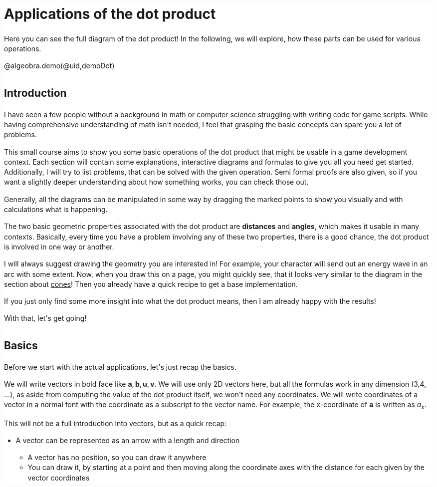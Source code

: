 

# Applications of the dot product

Here you can see the full diagram of the dot product! In the following, we will explore, how these parts can be used for various operations.

@algeobra.demo(@uid,demoDot)


## Introduction

I have seen a few people without a background in math or computer science struggling with writing code for game scripts. While having comprehensive understanding of math isn't needed, I feel that grasping the basic concepts can spare you a lot of problems. 

This small course aims to show you some basic operations of the dot product that might be usable in a game development context. Each section  will contain some explanations, interactive diagrams and formulas to give you all you need get started. Additionally, I will try to list problems, that can be solved with the given operation. Semi formal proofs are also given, so if you want a slightly deeper understanding about how something works, you can check those out.

Generally, all the diagrams can be manipulated in some way by dragging the marked points to show you visually and with calculations what is happening.

The two basic geometric properties associated with the dot product are **distances** and **angles**, which makes it usable in many contexts. Basically, every time you have a problem involving any of these two properties, there is a good chance, the dot product is involved in one way or another.

I will always suggest drawing the geometry you are interested in! For example, your character will send out an energy wave in an arc with some extent. Now, when you draw this on a page, you might quickly see, that it looks very similar to the diagram in the section about [cones](#6)! Then you already have a quick recipe to get a base implementation.

If you just only find some more insight into what the dot product means, then I am already happy with the results!

With that, let's get going!

## Basics

Before we start with the actual applications, let's just recap the basics.

We will write vectors in bold face like $\mathbf{a},\mathbf{b}, \mathbf{u},\mathbf{v}$. We will use only 2D vectors here, but all the formulas work in any dimension (3,4, ...), as aside from computing the value of the dot product itself, we won't need any coordinates. We will write coordinates of a vector in a normal font with the coordinate as a subscript to the vector name. For example, the x-coordinate of $\mathbf{a}$ is written as $a_x$.

This will not be a full introduction into vectors, but as a quick recap:

- A vector can be represented as an arrow with a length and direction

  - A vector has no position, so you can draw it anywhere
  - You can draw it, by starting at a point and then moving along the coordinate axes with the distance for each given by the vector coordinates
